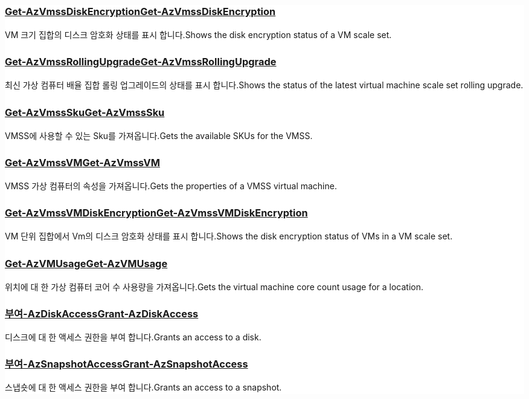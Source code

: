 ### [<span data-ttu-id="99c70-219">Get-AzVmssDiskEncryption</span><span class="sxs-lookup"><span data-stu-id="99c70-219">Get-AzVmssDiskEncryption</span></span>](Get-AzVmssDiskEncryption.md)
<span data-ttu-id="99c70-220">VM 크기 집합의 디스크 암호화 상태를 표시 합니다.</span><span class="sxs-lookup"><span data-stu-id="99c70-220">Shows the disk encryption status of a VM scale set.</span></span>

### [<span data-ttu-id="99c70-221">Get-AzVmssRollingUpgrade</span><span class="sxs-lookup"><span data-stu-id="99c70-221">Get-AzVmssRollingUpgrade</span></span>](Get-AzVmssRollingUpgrade.md)
<span data-ttu-id="99c70-222">최신 가상 컴퓨터 배율 집합 롤링 업그레이드의 상태를 표시 합니다.</span><span class="sxs-lookup"><span data-stu-id="99c70-222">Shows the status of the latest virtual machine scale set rolling upgrade.</span></span>

### [<span data-ttu-id="99c70-223">Get-AzVmssSku</span><span class="sxs-lookup"><span data-stu-id="99c70-223">Get-AzVmssSku</span></span>](Get-AzVmssSku.md)
<span data-ttu-id="99c70-224">VMSS에 사용할 수 있는 Sku를 가져옵니다.</span><span class="sxs-lookup"><span data-stu-id="99c70-224">Gets the available SKUs for the VMSS.</span></span>

### [<span data-ttu-id="99c70-225">Get-AzVmssVM</span><span class="sxs-lookup"><span data-stu-id="99c70-225">Get-AzVmssVM</span></span>](Get-AzVmssVM.md)
<span data-ttu-id="99c70-226">VMSS 가상 컴퓨터의 속성을 가져옵니다.</span><span class="sxs-lookup"><span data-stu-id="99c70-226">Gets the properties of a VMSS virtual machine.</span></span>

### [<span data-ttu-id="99c70-227">Get-AzVmssVMDiskEncryption</span><span class="sxs-lookup"><span data-stu-id="99c70-227">Get-AzVmssVMDiskEncryption</span></span>](Get-AzVmssVMDiskEncryption.md)
<span data-ttu-id="99c70-228">VM 단위 집합에서 Vm의 디스크 암호화 상태를 표시 합니다.</span><span class="sxs-lookup"><span data-stu-id="99c70-228">Shows the disk encryption status of VMs in a VM scale set.</span></span>

### [<span data-ttu-id="99c70-229">Get-AzVMUsage</span><span class="sxs-lookup"><span data-stu-id="99c70-229">Get-AzVMUsage</span></span>](Get-AzVMUsage.md)
<span data-ttu-id="99c70-230">위치에 대 한 가상 컴퓨터 코어 수 사용량을 가져옵니다.</span><span class="sxs-lookup"><span data-stu-id="99c70-230">Gets the virtual machine core count usage for a location.</span></span>

### [<span data-ttu-id="99c70-231">부여-AzDiskAccess</span><span class="sxs-lookup"><span data-stu-id="99c70-231">Grant-AzDiskAccess</span></span>](Grant-AzDiskAccess.md)
<span data-ttu-id="99c70-232">디스크에 대 한 액세스 권한을 부여 합니다.</span><span class="sxs-lookup"><span data-stu-id="99c70-232">Grants an access to a disk.</span></span>

### [<span data-ttu-id="99c70-233">부여-AzSnapshotAccess</span><span class="sxs-lookup"><span data-stu-id="99c70-233">Grant-AzSnapshotAccess</span></span>](Grant-AzSnapshotAccess.md)
<span data-ttu-id="99c70-234">스냅숏에 대 한 액세스 권한을 부여 합니다.</span><span class="sxs-lookup"><span data-stu-id="99c70-234">Grants an access to a snapshot.</span></span>
